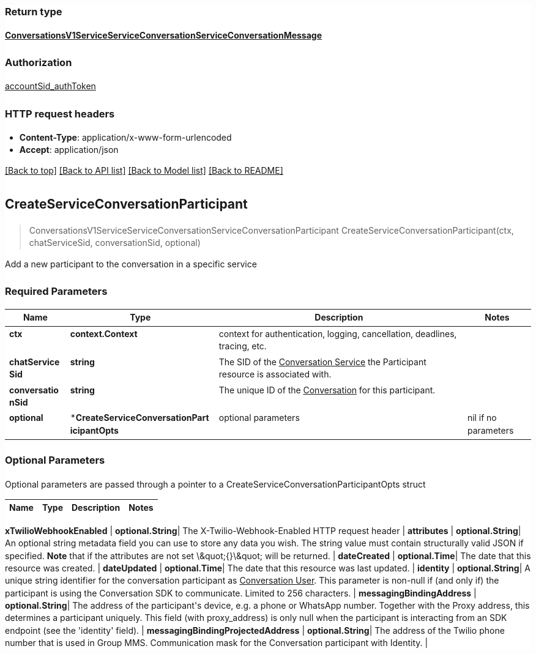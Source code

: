 ### Return type

[**ConversationsV1ServiceServiceConversationServiceConversationMessage**](conversations.v1.service.service_conversation.service_conversation_message.md)

### Authorization

[accountSid_authToken](../README.md#accountSid_authToken)

### HTTP request headers

- **Content-Type**: application/x-www-form-urlencoded
- **Accept**: application/json

[[Back to top]](#) [[Back to API list]](../README.md#documentation-for-api-endpoints)
[[Back to Model list]](../README.md#documentation-for-models)
[[Back to README]](../README.md)


## CreateServiceConversationParticipant

> ConversationsV1ServiceServiceConversationServiceConversationParticipant CreateServiceConversationParticipant(ctx, chatServiceSid, conversationSid, optional)



Add a new participant to the conversation in a specific service

### Required Parameters


Name | Type | Description  | Notes
------------- | ------------- | ------------- | -------------
**ctx** | **context.Context** | context for authentication, logging, cancellation, deadlines, tracing, etc.
**chatServiceSid** | **string**| The SID of the [Conversation Service](https://www.twilio.com/docs/conversations/api/service-resource) the Participant resource is associated with. | 
**conversationSid** | **string**| The unique ID of the [Conversation](https://www.twilio.com/docs/conversations/api/conversation-resource) for this participant. | 
 **optional** | ***CreateServiceConversationParticipantOpts** | optional parameters | nil if no parameters

### Optional Parameters

Optional parameters are passed through a pointer to a CreateServiceConversationParticipantOpts struct


Name | Type | Description  | Notes
------------- | ------------- | ------------- | -------------


 **xTwilioWebhookEnabled** | **optional.String**| The X-Twilio-Webhook-Enabled HTTP request header | 
 **attributes** | **optional.String**| An optional string metadata field you can use to store any data you wish. The string value must contain structurally valid JSON if specified.  **Note** that if the attributes are not set \\\&quot;{}\\\&quot; will be returned. | 
 **dateCreated** | **optional.Time**| The date that this resource was created. | 
 **dateUpdated** | **optional.Time**| The date that this resource was last updated. | 
 **identity** | **optional.String**| A unique string identifier for the conversation participant as [Conversation User](https://www.twilio.com/docs/conversations/api/user-resource). This parameter is non-null if (and only if) the participant is using the Conversation SDK to communicate. Limited to 256 characters. | 
 **messagingBindingAddress** | **optional.String**| The address of the participant&#39;s device, e.g. a phone or WhatsApp number. Together with the Proxy address, this determines a participant uniquely. This field (with proxy_address) is only null when the participant is interacting from an SDK endpoint (see the &#39;identity&#39; field). | 
 **messagingBindingProjectedAddress** | **optional.String**| The address of the Twilio phone number that is used in Group MMS. Communication mask for the Conversation participant with Identity. | 